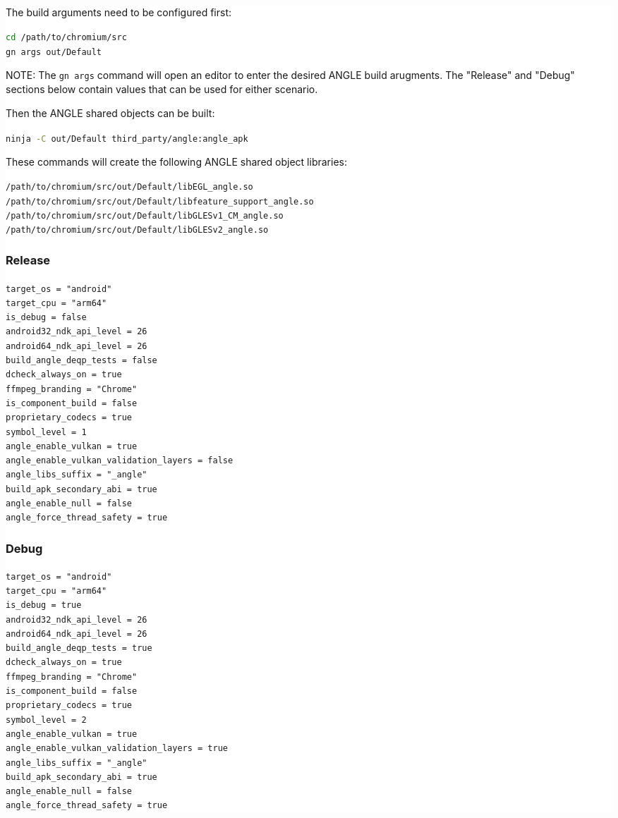 The build arguments need to be configured first:

```bash
cd /path/to/chromium/src
gn args out/Default
```

NOTE: The `gn args` command will open an editor to enter the desired ANGLE build arugments.
The "Release" and "Debug" sections below contain values that can be used for either scenario.

Then the ANGLE shared objects can be built:

```bash
ninja -C out/Default third_party/angle:angle_apk
```

These commands will create the following ANGLE shared object libraries:
```bash
/path/to/chromium/src/out/Default/libEGL_angle.so
/path/to/chromium/src/out/Default/libfeature_support_angle.so
/path/to/chromium/src/out/Default/libGLESv1_CM_angle.so
/path/to/chromium/src/out/Default/libGLESv2_angle.so
```

### Release

```
target_os = "android"
target_cpu = "arm64"
is_debug = false
android32_ndk_api_level = 26
android64_ndk_api_level = 26
build_angle_deqp_tests = false
dcheck_always_on = true
ffmpeg_branding = "Chrome"
is_component_build = false
proprietary_codecs = true
symbol_level = 1
angle_enable_vulkan = true
angle_enable_vulkan_validation_layers = false
angle_libs_suffix = "_angle"
build_apk_secondary_abi = true
angle_enable_null = false
angle_force_thread_safety = true
```

### Debug

```
target_os = "android"
target_cpu = "arm64"
is_debug = true
android32_ndk_api_level = 26
android64_ndk_api_level = 26
build_angle_deqp_tests = true
dcheck_always_on = true
ffmpeg_branding = "Chrome"
is_component_build = false
proprietary_codecs = true
symbol_level = 2
angle_enable_vulkan = true
angle_enable_vulkan_validation_layers = true
angle_libs_suffix = "_angle"
build_apk_secondary_abi = true
angle_enable_null = false
angle_force_thread_safety = true
```
